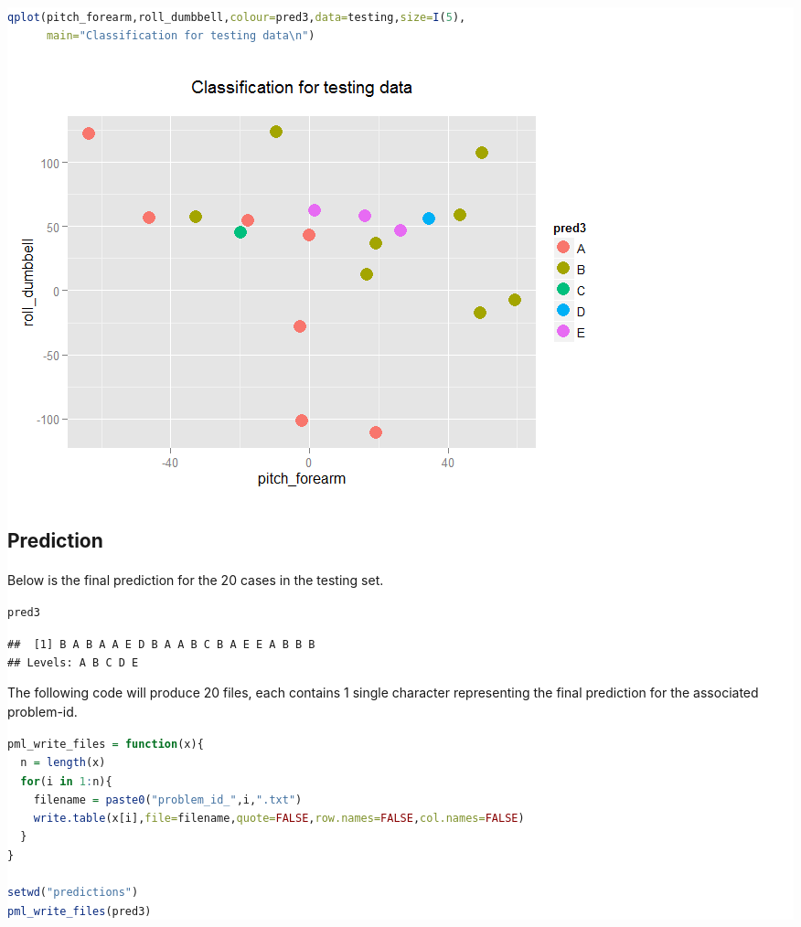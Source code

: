 ```r
qplot(pitch_forearm,roll_dumbbell,colour=pred3,data=testing,size=I(5),
      main="Classification for testing data\n")
```

![](./project_files/figure-html/unnamed-chunk-11-2.png) 

## Prediction

Below is the final prediction for the 20 cases in the testing set.

```r
pred3
```

```
##  [1] B A B A A E D B A A B C B A E E A B B B
## Levels: A B C D E
```

The following code will produce 20 files, each contains 1 single character representing the final prediction for the associated problem-id.


```r
pml_write_files = function(x){
  n = length(x)
  for(i in 1:n){
    filename = paste0("problem_id_",i,".txt")
    write.table(x[i],file=filename,quote=FALSE,row.names=FALSE,col.names=FALSE)
  }
}

setwd("predictions")
pml_write_files(pred3)
```
